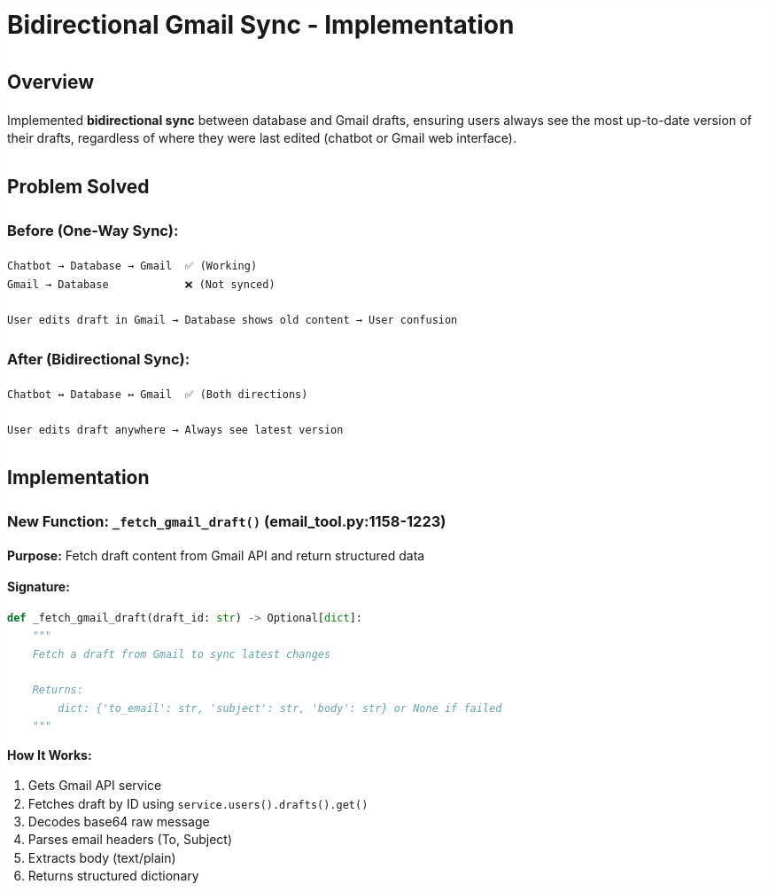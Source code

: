 # Bidirectional Gmail Sync - Implementation

## Overview
Implemented **bidirectional sync** between database and Gmail drafts, ensuring users always see the most up-to-date version of their drafts, regardless of where they were last edited (chatbot or Gmail web interface).

## Problem Solved

### Before (One-Way Sync):
```
Chatbot → Database → Gmail  ✅ (Working)
Gmail → Database            ❌ (Not synced)

User edits draft in Gmail → Database shows old content → User confusion
```

### After (Bidirectional Sync):
```
Chatbot ↔ Database ↔ Gmail  ✅ (Both directions)

User edits draft anywhere → Always see latest version
```

## Implementation

### New Function: `_fetch_gmail_draft()` (email_tool.py:1158-1223)

**Purpose:** Fetch draft content from Gmail API and return structured data

**Signature:**
```python
def _fetch_gmail_draft(draft_id: str) -> Optional[dict]:
    """
    Fetch a draft from Gmail to sync latest changes

    Returns:
        dict: {'to_email': str, 'subject': str, 'body': str} or None if failed
    """
```

**How It Works:**
1. Gets Gmail API service
2. Fetches draft by ID using `service.users().drafts().get()`
3. Decodes base64 raw message
4. Parses email headers (To, Subject)
5. Extracts body (text/plain)
6. Returns structured dictionary
